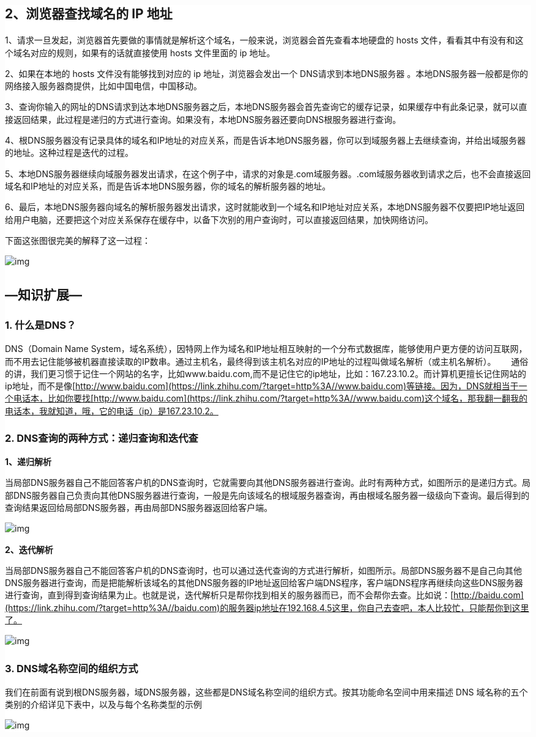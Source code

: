 ## **2、浏览器查找域名的 IP 地址**

1、请求一旦发起，浏览器首先要做的事情就是解析这个域名，一般来说，浏览器会首先查看本地硬盘的 hosts 文件，看看其中有没有和这个域名对应的规则，如果有的话就直接使用 hosts 文件里面的 ip 地址。

2、如果在本地的 hosts 文件没有能够找到对应的 ip 地址，浏览器会发出一个 DNS请求到本地DNS服务器 。本地DNS服务器一般都是你的网络接入服务器商提供，比如中国电信，中国移动。

3、查询你输入的网址的DNS请求到达本地DNS服务器之后，本地DNS服务器会首先查询它的缓存记录，如果缓存中有此条记录，就可以直接返回结果，此过程是递归的方式进行查询。如果没有，本地DNS服务器还要向DNS根服务器进行查询。

4、根DNS服务器没有记录具体的域名和IP地址的对应关系，而是告诉本地DNS服务器，你可以到域服务器上去继续查询，并给出域服务器的地址。这种过程是迭代的过程。

5、本地DNS服务器继续向域服务器发出请求，在这个例子中，请求的对象是.com域服务器。.com域服务器收到请求之后，也不会直接返回域名和IP地址的对应关系，而是告诉本地DNS服务器，你的域名的解析服务器的地址。

6、最后，本地DNS服务器向域名的解析服务器发出请求，这时就能收到一个域名和IP地址对应关系，本地DNS服务器不仅要把IP地址返回给用户电脑，还要把这个对应关系保存在缓存中，以备下次别的用户查询时，可以直接返回结果，加快网络访问。

下面这张图很完美的解释了这一过程：

![img](https://pic3.zhimg.com/80/v2-367da995706289a83af5c0372d55f43e_720w.jpg)

## **—知识扩展—**

### **1. 什么是DNS？**

DNS（Domain Name System，域名系统），因特网上作为域名和IP地址相互映射的一个分布式数据库，能够使用户更方便的访问互联网，而不用去记住能够被机器直接读取的IP数串。通过主机名，最终得到该主机名对应的IP地址的过程叫做域名解析（或主机名解析）。　　 通俗的讲，我们更习惯于记住一个网站的名字，比如www.baidu.com,而不是记住它的ip地址，比如：167.23.10.2。而计算机更擅长记住网站的ip地址，而不是像[http://www.baidu.com](https://link.zhihu.com/?target=http%3A//www.baidu.com)等链接。因为，DNS就相当于一个电话本，比如你要找[http://www.baidu.com](https://link.zhihu.com/?target=http%3A//www.baidu.com)这个域名，那我翻一翻我的电话本，我就知道，哦，它的电话（ip）是167.23.10.2。

### **2. DNS查询的两种方式：递归查询和迭代查**

**1、递归解析**

当局部DNS服务器自己不能回答客户机的DNS查询时，它就需要向其他DNS服务器进行查询。此时有两种方式，如图所示的是递归方式。局部DNS服务器自己负责向其他DNS服务器进行查询，一般是先向该域名的根域服务器查询，再由根域名服务器一级级向下查询。最后得到的查询结果返回给局部DNS服务器，再由局部DNS服务器返回给客户端。

![img](https://pic3.zhimg.com/80/v2-4415eab38ab3774f85663197b3559942_720w.jpg)

**2、迭代解析**

当局部DNS服务器自己不能回答客户机的DNS查询时，也可以通过迭代查询的方式进行解析，如图所示。局部DNS服务器不是自己向其他DNS服务器进行查询，而是把能解析该域名的其他DNS服务器的IP地址返回给客户端DNS程序，客户端DNS程序再继续向这些DNS服务器进行查询，直到得到查询结果为止。也就是说，迭代解析只是帮你找到相关的服务器而已，而不会帮你去查。比如说：[http://baidu.com](https://link.zhihu.com/?target=http%3A//baidu.com)的服务器ip地址在192.168.4.5这里，你自己去查吧，本人比较忙，只能帮你到这里了。

![img](https://pic2.zhimg.com/80/v2-1d2ec667390081157834a69f5a17445d_720w.jpg)

### **3. DNS域名称空间的组织方式**

我们在前面有说到根DNS服务器，域DNS服务器，这些都是DNS域名称空间的组织方式。按其功能命名空间中用来描述 DNS 域名称的五个类别的介绍详见下表中，以及与每个名称类型的示例

![img](https://pic4.zhimg.com/80/v2-a3aee8aa119440d8b9407fec4b60ab0b_720w.jpg)
